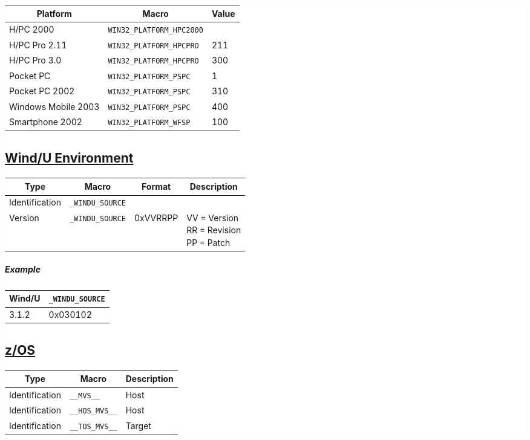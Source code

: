 Platform|Macro|Value
---|---|---
H/PC 2000|`WIN32_PLATFORM_HPC2000`|
H/PC Pro 2.11|`WIN32_PLATFORM_HPCPRO`|211
H/PC Pro 3.0|`WIN32_PLATFORM_HPCPRO`|300
Pocket PC|`WIN32_PLATFORM_PSPC`|1
Pocket PC 2002|`WIN32_PLATFORM_PSPC`|310
Windows Mobile 2003|`WIN32_PLATFORM_PSPC`|400
Smartphone 2002|`WIN32_PLATFORM_WFSP`|100

## [Wind/U Environment](http://en.wikipedia.org/wiki/Bristol_Technology_Inc.) ##

Type|Macro|Format|Description
---|---|---|---
Identification|`_WINDU_SOURCE`| |
Version|`_WINDU_SOURCE`|0xVVRRPP|VV = Version<br/>RR = Revision<br/>PP = Patch

##### Example #####

Wind/U|`_WINDU_SOURCE`
---|---
3.1.2|0x030102

## [z/OS](http://en.wikipedia.org/wiki/Z/OS) ##

Type|Macro|Description
---|---|---
Identification|`__MVS__`|Host
Identification|`__HOS_MVS__`|Host
Identification|`__TOS_MVS__`|Target
